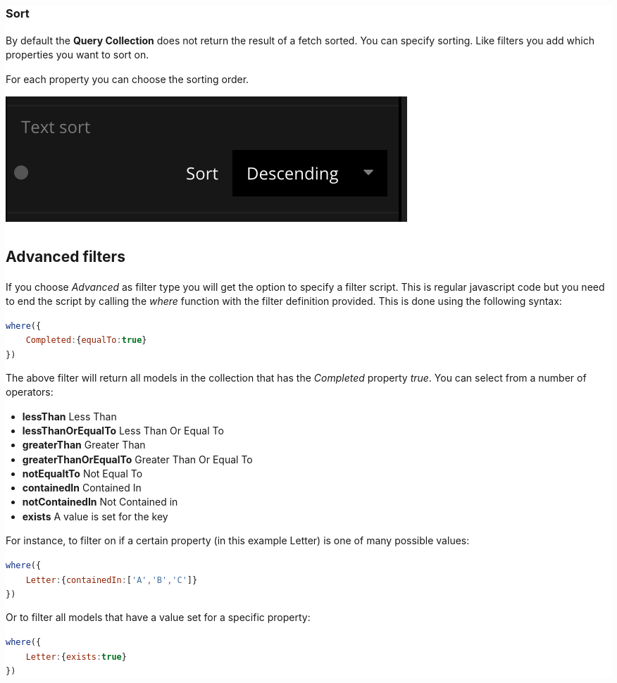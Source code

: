 ### Sort

By default the **Query Collection** does not return the result of a fetch sorted. You can specify sorting. Like filters you add which properties you want to sort on.

For each property you can choose the sorting order.

![](collection-sort.png ':class=img-size-m')

## Advanced filters
If you choose *Advanced* as filter type you will get the option to specify a filter script. This is regular javascript code but you need to end the script by calling the *where* function with the filter definition provided. This is done using the following syntax:

```javascript
where({ 
    Completed:{equalTo:true} 
})
```

The above filter will return all models in the collection that has the *Completed* property *true*. You can select from a number of operators:

* **lessThan**	Less Than
* **lessThanOrEqualTo**	Less Than Or Equal To
* **greaterThan**	Greater Than
* **greaterThanOrEqualTo**	Greater Than Or Equal To
* **notEqualtTo**	Not Equal To
* **containedIn**	Contained In
* **notContainedIn**	Not Contained in
* **exists**	A value is set for the key

For instance, to filter on if a certain property (in this example Letter) is one of many possible values:

```javascript
where({ 
    Letter:{containedIn:['A','B','C']} 
})
```

Or to filter all models that have a value set for a specific property:

```javascript
where({ 
    Letter:{exists:true}
})
```
